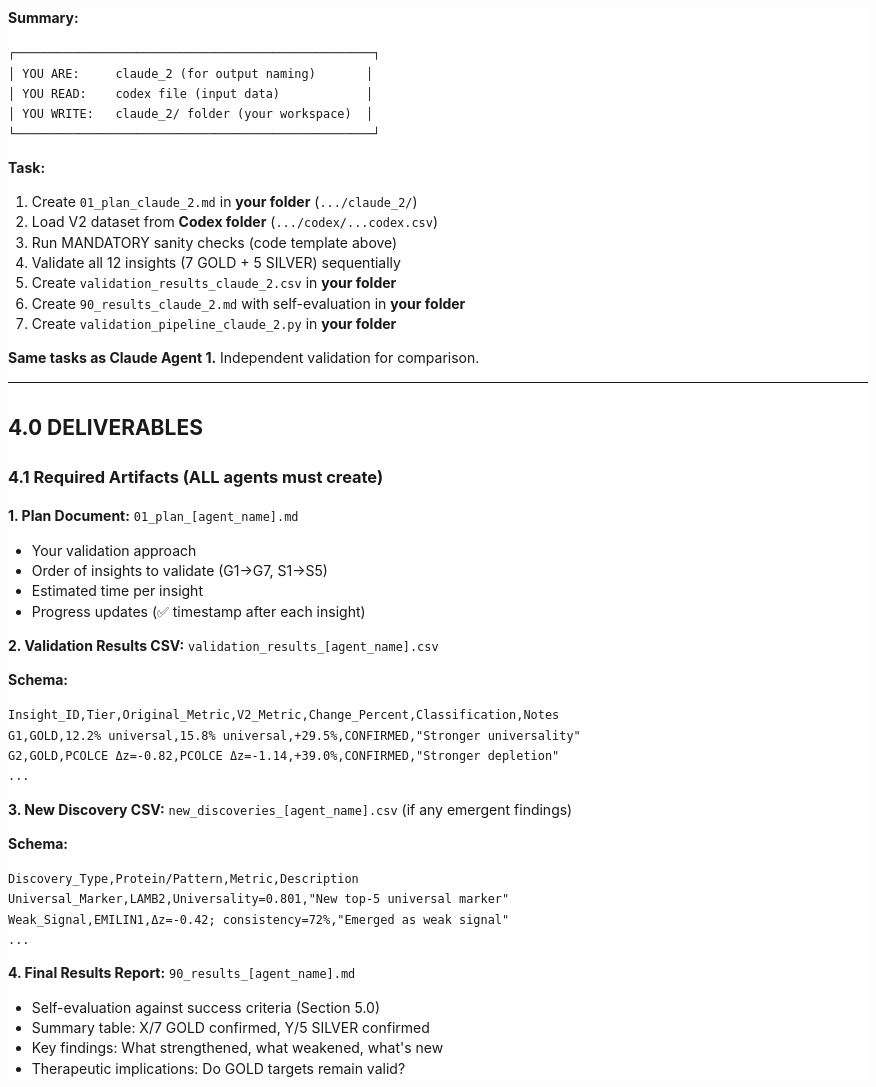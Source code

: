 **Summary:**
```
┌──────────────────────────────────────────────────┐
│ YOU ARE:     claude_2 (for output naming)       │
│ YOU READ:    codex file (input data)            │
│ YOU WRITE:   claude_2/ folder (your workspace)  │
└──────────────────────────────────────────────────┘
```

**Task:**
1. Create `01_plan_claude_2.md` in **your folder** (`.../claude_2/`)
2. Load V2 dataset from **Codex folder** (`.../codex/...codex.csv`)
3. Run MANDATORY sanity checks (code template above)
4. Validate all 12 insights (7 GOLD + 5 SILVER) sequentially
5. Create `validation_results_claude_2.csv` in **your folder**
6. Create `90_results_claude_2.md` with self-evaluation in **your folder**
7. Create `validation_pipeline_claude_2.py` in **your folder**

**Same tasks as Claude Agent 1.** Independent validation for comparison.

---

## 4.0 DELIVERABLES

### 4.1 Required Artifacts (ALL agents must create)

**1. Plan Document:** `01_plan_[agent_name].md`
- Your validation approach
- Order of insights to validate (G1→G7, S1→S5)
- Estimated time per insight
- Progress updates (✅ timestamp after each insight)

**2. Validation Results CSV:** `validation_results_[agent_name].csv`

**Schema:**
```
Insight_ID,Tier,Original_Metric,V2_Metric,Change_Percent,Classification,Notes
G1,GOLD,12.2% universal,15.8% universal,+29.5%,CONFIRMED,"Stronger universality"
G2,GOLD,PCOLCE Δz=-0.82,PCOLCE Δz=-1.14,+39.0%,CONFIRMED,"Stronger depletion"
...
```

**3. New Discovery CSV:** `new_discoveries_[agent_name].csv` (if any emergent findings)

**Schema:**
```
Discovery_Type,Protein/Pattern,Metric,Description
Universal_Marker,LAMB2,Universality=0.801,"New top-5 universal marker"
Weak_Signal,EMILIN1,Δz=-0.42; consistency=72%,"Emerged as weak signal"
...
```

**4. Final Results Report:** `90_results_[agent_name].md`
- Self-evaluation against success criteria (Section 5.0)
- Summary table: X/7 GOLD confirmed, Y/5 SILVER confirmed
- Key findings: What strengthened, what weakened, what's new
- Therapeutic implications: Do GOLD targets remain valid?
